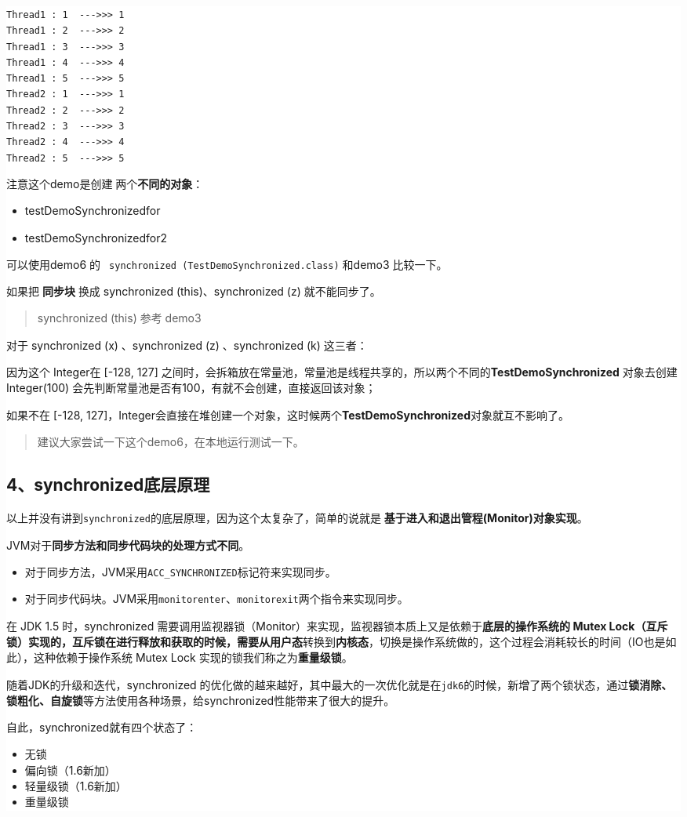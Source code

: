 ```
Thread1 : 1  --->>> 1
Thread1 : 2  --->>> 2
Thread1 : 3  --->>> 3
Thread1 : 4  --->>> 4
Thread1 : 5  --->>> 5
Thread2 : 1  --->>> 1
Thread2 : 2  --->>> 2
Thread2 : 3  --->>> 3
Thread2 : 4  --->>> 4
Thread2 : 5  --->>> 5
```

注意这个demo是创建 两个**不同的对象**：

- testDemoSynchronizedfor

- testDemoSynchronizedfor2

可以使用demo6 的  ` synchronized (TestDemoSynchronized.class)` 和demo3 比较一下。

如果把 **同步块** 换成    synchronized (this)、synchronized (z)  就不能同步了。

> synchronized (this) 参考 demo3

对于 synchronized (x) 、synchronized (z) 、synchronized (k) 这三者：

 因为这个 Integer在   [-128, 127] 之间时，会拆箱放在常量池，常量池是线程共享的，所以两个不同的**TestDemoSynchronized** 对象去创建 Integer(100) 会先判断常量池是否有100，有就不会创建，直接返回该对象；

如果不在  [-128, 127]，Integer会直接在堆创建一个对象，这时候两个**TestDemoSynchronized**对象就互不影响了。

> 建议大家尝试一下这个demo6，在本地运行测试一下。



## 4、synchronized底层原理

以上并没有讲到`synchronized`的底层原理，因为这个太复杂了，简单的说就是 **基于进入和退出管程(Monitor)对象实现**。

JVM对于**同步方法和同步代码块的处理方式不同**。

- 对于同步方法，JVM采用`ACC_SYNCHRONIZED`标记符来实现同步。 

- 对于同步代码块。JVM采用`monitorenter`、`monitorexit`两个指令来实现同步。

  

在 JDK 1.5 时，synchronized 需要调用监视器锁（Monitor）来实现，监视器锁本质上又是依赖于**底层的操作系统的 Mutex Lock（互斥锁）**实现的，互斥锁在进行释放和获取的时候，需要从**用户态**转换到**内核态**，切换是操作系统做的，这个过程会消耗较长的时间（IO也是如此），这种依赖于操作系统 Mutex Lock 实现的锁我们称之为**重量级锁**。

随着JDK的升级和迭代，synchronized 的优化做的越来越好，其中最大的一次优化就是在`jdk6`的时候，新增了两个锁状态，通过**锁消除、锁粗化、自旋锁**等方法使用各种场景，给synchronized性能带来了很大的提升。

自此，synchronized就有四个状态了：

- 无锁
- 偏向锁（1.6新加）
- 轻量级锁（1.6新加）
- 重量级锁
